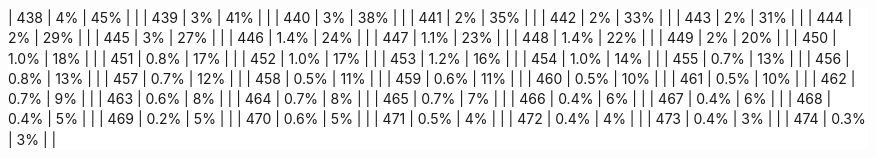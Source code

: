 | 438 | 4% | 45% |  |
| 439 | 3% | 41% |  |
| 440 | 3% | 38% |  |
| 441 | 2% | 35% |  |
| 442 | 2% | 33% |  |
| 443 | 2% | 31% |  |
| 444 | 2% | 29% |  |
| 445 | 3% | 27% |  |
| 446 | 1.4% | 24% |  |
| 447 | 1.1% | 23% |  |
| 448 | 1.4% | 22% |  |
| 449 | 2% | 20% |  |
| 450 | 1.0% | 18% |  |
| 451 | 0.8% | 17% |  |
| 452 | 1.0% | 17% |  |
| 453 | 1.2% | 16% |  |
| 454 | 1.0% | 14% |  |
| 455 | 0.7% | 13% |  |
| 456 | 0.8% | 13% |  |
| 457 | 0.7% | 12% |  |
| 458 | 0.5% | 11% |  |
| 459 | 0.6% | 11% |  |
| 460 | 0.5% | 10% |  |
| 461 | 0.5% | 10% |  |
| 462 | 0.7% | 9% |  |
| 463 | 0.6% | 8% |  |
| 464 | 0.7% | 8% |  |
| 465 | 0.7% | 7% |  |
| 466 | 0.4% | 6% |  |
| 467 | 0.4% | 6% |  |
| 468 | 0.4% | 5% |  |
| 469 | 0.2% | 5% |  |
| 470 | 0.6% | 5% |  |
| 471 | 0.5% | 4% |  |
| 472 | 0.4% | 4% |  |
| 473 | 0.4% | 3% |  |
| 474 | 0.3% | 3% |  |